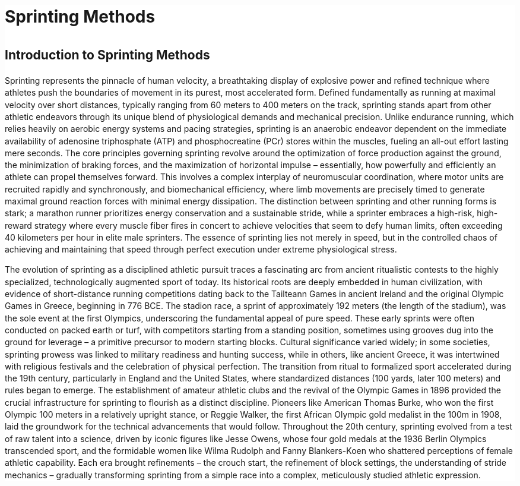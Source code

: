 
# Sprinting Methods

## Introduction to Sprinting Methods

Sprinting represents the pinnacle of human velocity, a breathtaking display of explosive power and refined technique where athletes push the boundaries of movement in its purest, most accelerated form. Defined fundamentally as running at maximal velocity over short distances, typically ranging from 60 meters to 400 meters on the track, sprinting stands apart from other athletic endeavors through its unique blend of physiological demands and mechanical precision. Unlike endurance running, which relies heavily on aerobic energy systems and pacing strategies, sprinting is an anaerobic endeavor dependent on the immediate availability of adenosine triphosphate (ATP) and phosphocreatine (PCr) stores within the muscles, fueling an all-out effort lasting mere seconds. The core principles governing sprinting revolve around the optimization of force production against the ground, the minimization of braking forces, and the maximization of horizontal impulse – essentially, how powerfully and efficiently an athlete can propel themselves forward. This involves a complex interplay of neuromuscular coordination, where motor units are recruited rapidly and synchronously, and biomechanical efficiency, where limb movements are precisely timed to generate maximal ground reaction forces with minimal energy dissipation. The distinction between sprinting and other running forms is stark; a marathon runner prioritizes energy conservation and a sustainable stride, while a sprinter embraces a high-risk, high-reward strategy where every muscle fiber fires in concert to achieve velocities that seem to defy human limits, often exceeding 40 kilometers per hour in elite male sprinters. The essence of sprinting lies not merely in speed, but in the controlled chaos of achieving and maintaining that speed through perfect execution under extreme physiological stress.

The evolution of sprinting as a disciplined athletic pursuit traces a fascinating arc from ancient ritualistic contests to the highly specialized, technologically augmented sport of today. Its historical roots are deeply embedded in human civilization, with evidence of short-distance running competitions dating back to the Tailteann Games in ancient Ireland and the original Olympic Games in Greece, beginning in 776 BCE. The stadion race, a sprint of approximately 192 meters (the length of the stadium), was the sole event at the first Olympics, underscoring the fundamental appeal of pure speed. These early sprints were often conducted on packed earth or turf, with competitors starting from a standing position, sometimes using grooves dug into the ground for leverage – a primitive precursor to modern starting blocks. Cultural significance varied widely; in some societies, sprinting prowess was linked to military readiness and hunting success, while in others, like ancient Greece, it was intertwined with religious festivals and the celebration of physical perfection. The transition from ritual to formalized sport accelerated during the 19th century, particularly in England and the United States, where standardized distances (100 yards, later 100 meters) and rules began to emerge. The establishment of amateur athletic clubs and the revival of the Olympic Games in 1896 provided the crucial infrastructure for sprinting to flourish as a distinct discipline. Pioneers like American Thomas Burke, who won the first Olympic 100 meters in a relatively upright stance, or Reggie Walker, the first African Olympic gold medalist in the 100m in 1908, laid the groundwork for the technical advancements that would follow. Throughout the 20th century, sprinting evolved from a test of raw talent into a science, driven by iconic figures like Jesse Owens, whose four gold medals at the 1936 Berlin Olympics transcended sport, and the formidable women like Wilma Rudolph and Fanny Blankers-Koen who shattered perceptions of female athletic capability. Each era brought refinements – the crouch start, the refinement of block settings, the understanding of stride mechanics – gradually transforming sprinting from a simple race into a complex, meticulously studied athletic expression.
